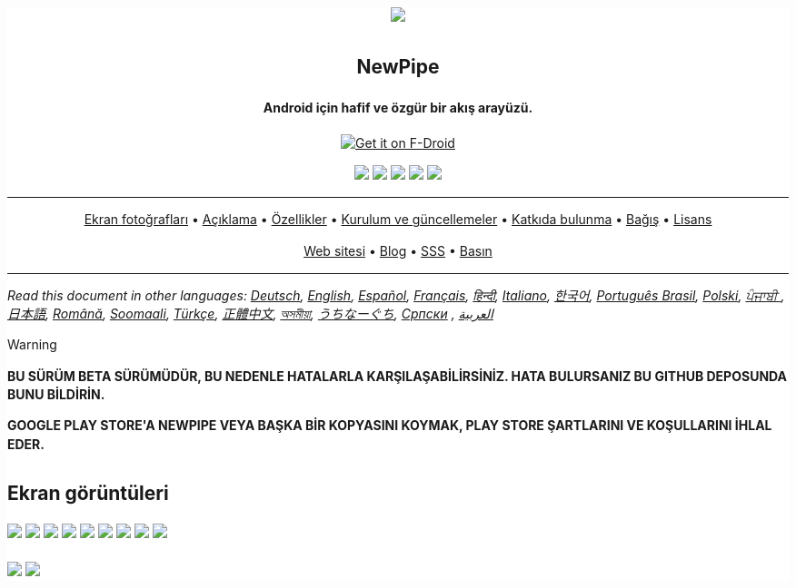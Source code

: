 <p align="center"><a href="https://newpipe.net"><img src="../assets/new_pipe_icon_5.png" width="150"></a></p> 
<h2 align="center"><b>NewPipe</b></h2>
<h4 align="center">Android için hafif ve özgür bir akış arayüzü.</h4>

<p align="center"><a href="https://f-droid.org/packages/org.schabi.newpipe/"><img src="https://fdroid.gitlab.io/artwork/badge/get-it-on-tr.svg" alt="Get it on F-Droid" height=80/></a></p>

<p align="center">
<a href="https://github.com/TeamNewPipe/NewPipe/releases" alt="GitHub sürümleri"><img src="https://img.shields.io/github/release/TeamNewPipe/NewPipe.svg" ></a>
<a href="https://www.gnu.org/licenses/gpl-3.0" alt="Lisans: GPLv3"><img src="https://img.shields.io/badge/License-GPL%20v3-blue.svg"></a>
<a href="https://github.com/TeamNewPipe/NewPipe/actions" alt="Derleme Durumu"><img src="https://github.com/TeamNewPipe/NewPipe/workflows/CI/badge.svg?branch=dev&event=push"></a>
<a href="https://hosted.weblate.org/engage/newpipe/" alt="Çeviri Durumu"><img src="https://hosted.weblate.org/widgets/newpipe/-/svg-badge.svg"></a>
<a href="https://web.libera.chat/#newpipe" alt="IRC kanalı: #newpipe"><img src="https://img.shields.io/badge/IRC%20chat-%23newpipe-brightgreen.svg"></a>
</p>
<hr>
<p align="center"><a href="#ekran-fotoğrafları">Ekran fotoğrafları</a> &bull; <a href="#açıklama">Açıklama</a> &bull; <a href="#özellikler">Özellikler</a> &bull; <a href="#kurulum-ve-güncellemeler">Kurulum ve güncellemeler</a> &bull; <a href="#katkıda-bulunma">Katkıda bulunma</a> &bull; <a href="#bağış">Bağış</a> &bull; <a href="#lisans">Lisans</a></p>
<p align="center"><a href="https://newpipe.net">Web sitesi</a> &bull; <a href="https://newpipe.net/blog/">Blog</a> &bull; <a href="https://newpipe.net/FAQ/">SSS</a> &bull; <a href="https://newpipe.net/press/">Basın</a></p>
<hr>

*Read this document in other languages: [Deutsch](README.de.md), [English](../README.md), [Español](README.es.md), [Français](README.fr.md), [हिन्दी](README.hi.md), [Italiano](README.it.md), [한국어](README.ko.md), [Português Brasil](README.pt_BR.md), [Polski](README.pl.md), [ਪੰਜਾਬੀ ](README.pa.md), [日本語](README.ja.md), [Română](README.ro.md), [Soomaali](README.so.md), [Türkçe](README.tr.md), [正體中文](README.zh_TW.md), [অসমীয়া](README.asm.md), [うちなーぐち](README.ryu.md), [Српски](README.sr.md) , [العربية](README.ar.md)*

> [!warning]
> <b>BU SÜRÜM BETA SÜRÜMÜDÜR, BU NEDENLE HATALARLA KARŞILAŞABİLİRSİNİZ. HATA BULURSANIZ BU GITHUB DEPOSUNDA BUNU BİLDİRİN.</b>
>
> <b>GOOGLE PLAY STORE'A NEWPIPE VEYA BAŞKA BİR KOPYASINI KOYMAK, PLAY STORE ŞARTLARINI VE KOŞULLARINI İHLAL EDER.</b>

## Ekran görüntüleri

[<img src="../fastlane/metadata/android/en-US/images/phoneScreenshots/00.png" width=160>](../fastlane/metadata/android/en-US/images/phoneScreenshots/00.png)
[<img src="../fastlane/metadata/android/en-US/images/phoneScreenshots/01.png" width=160>](../fastlane/metadata/android/en-US/images/phoneScreenshots/01.png)
[<img src="../fastlane/metadata/android/en-US/images/phoneScreenshots/02.png" width=160>](../fastlane/metadata/android/en-US/images/phoneScreenshots/02.png)
[<img src="../fastlane/metadata/android/en-US/images/phoneScreenshots/03.png" width=160>](../fastlane/metadata/android/en-US/images/phoneScreenshots/03.png)
[<img src="../fastlane/metadata/android/en-US/images/phoneScreenshots/04.png" width=160>](../fastlane/metadata/android/en-US/images/phoneScreenshots/04.png)
[<img src="../fastlane/metadata/android/en-US/images/phoneScreenshots/05.png" width=160>](../fastlane/metadata/android/en-US/images/phoneScreenshots/05.png)
[<img src="../fastlane/metadata/android/en-US/images/phoneScreenshots/06.png" width=160>](../fastlane/metadata/android/en-US/images/phoneScreenshots/06.png)
[<img src="../fastlane/metadata/android/en-US/images/phoneScreenshots/07.png" width=160>](../fastlane/metadata/android/en-US/images/phoneScreenshots/07.png)
[<img src="../fastlane/metadata/android/en-US/images/phoneScreenshots/08.png" width=160>](../fastlane/metadata/android/en-US/images/phoneScreenshots/08.png)
<br/><br/>
[<img src="../fastlane/metadata/android/en-US/images/tenInchScreenshots/09.png" width=405>](../fastlane/metadata/android/en-US/images/tenInchScreenshots/09.png)
[<img src="../fastlane/metadata/android/en-US/images/tenInchScreenshots/10.png" width=405>](../fastlane/metadata/android/en-US/images/tenInchScreenshots/10.png)
